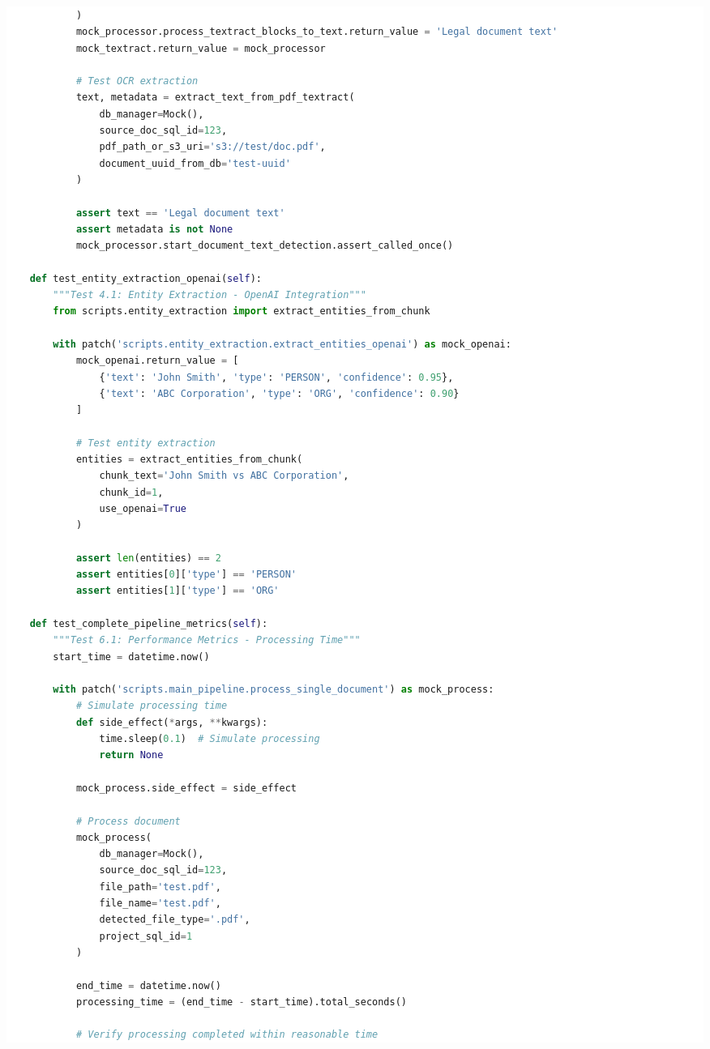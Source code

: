 ```python
            )
            mock_processor.process_textract_blocks_to_text.return_value = 'Legal document text'
            mock_textract.return_value = mock_processor
            
            # Test OCR extraction
            text, metadata = extract_text_from_pdf_textract(
                db_manager=Mock(),
                source_doc_sql_id=123,
                pdf_path_or_s3_uri='s3://test/doc.pdf',
                document_uuid_from_db='test-uuid'
            )
            
            assert text == 'Legal document text'
            assert metadata is not None
            mock_processor.start_document_text_detection.assert_called_once()
    
    def test_entity_extraction_openai(self):
        """Test 4.1: Entity Extraction - OpenAI Integration"""
        from scripts.entity_extraction import extract_entities_from_chunk
        
        with patch('scripts.entity_extraction.extract_entities_openai') as mock_openai:
            mock_openai.return_value = [
                {'text': 'John Smith', 'type': 'PERSON', 'confidence': 0.95},
                {'text': 'ABC Corporation', 'type': 'ORG', 'confidence': 0.90}
            ]
            
            # Test entity extraction
            entities = extract_entities_from_chunk(
                chunk_text='John Smith vs ABC Corporation',
                chunk_id=1,
                use_openai=True
            )
            
            assert len(entities) == 2
            assert entities[0]['type'] == 'PERSON'
            assert entities[1]['type'] == 'ORG'
    
    def test_complete_pipeline_metrics(self):
        """Test 6.1: Performance Metrics - Processing Time"""
        start_time = datetime.now()
        
        with patch('scripts.main_pipeline.process_single_document') as mock_process:
            # Simulate processing time
            def side_effect(*args, **kwargs):
                time.sleep(0.1)  # Simulate processing
                return None
            
            mock_process.side_effect = side_effect
            
            # Process document
            mock_process(
                db_manager=Mock(),
                source_doc_sql_id=123,
                file_path='test.pdf',
                file_name='test.pdf',
                detected_file_type='.pdf',
                project_sql_id=1
            )
            
            end_time = datetime.now()
            processing_time = (end_time - start_time).total_seconds()
            
            # Verify processing completed within reasonable time
```